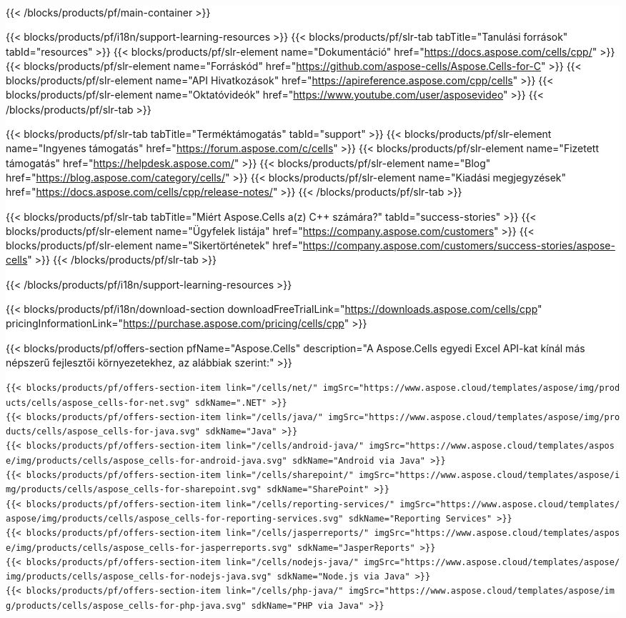    </div>
   
  </div>
 </div>
</div>


{{< /blocks/products/pf/main-container >}}


{{< blocks/products/pf/i18n/support-learning-resources >}}
{{< blocks/products/pf/slr-tab tabTitle="Tanulási források" tabId="resources" >}}
{{< blocks/products/pf/slr-element name="Dokumentáció" href="https://docs.aspose.com/cells/cpp/" >}}
{{< blocks/products/pf/slr-element name="Forráskód" href="https://github.com/aspose-cells/Aspose.Cells-for-C" >}}
{{< blocks/products/pf/slr-element name="API Hivatkozások" href="https://apireference.aspose.com/cpp/cells" >}}
{{< blocks/products/pf/slr-element name="Oktatóvideók" href="https://www.youtube.com/user/asposevideo" >}}
{{< /blocks/products/pf/slr-tab >}}

{{< blocks/products/pf/slr-tab tabTitle="Terméktámogatás" tabId="support" >}}
{{< blocks/products/pf/slr-element name="Ingyenes támogatás" href="https://forum.aspose.com/c/cells" >}}
{{< blocks/products/pf/slr-element name="Fizetett támogatás" href="https://helpdesk.aspose.com/" >}}
{{< blocks/products/pf/slr-element name="Blog" href="https://blog.aspose.com/category/cells/" >}}
{{< blocks/products/pf/slr-element name="Kiadási megjegyzések" href="https://docs.aspose.com/cells/cpp/release-notes/" >}}
{{< /blocks/products/pf/slr-tab >}}

{{< blocks/products/pf/slr-tab tabTitle="Miért Aspose.Cells a(z) C++ számára?" tabId="success-stories" >}}
{{< blocks/products/pf/slr-element name="Ügyfelek listája" href="https://company.aspose.com/customers" >}}
{{< blocks/products/pf/slr-element name="Sikertörténetek" href="https://company.aspose.com/customers/success-stories/aspose-cells" >}}
{{< /blocks/products/pf/slr-tab >}}

{{< /blocks/products/pf/i18n/support-learning-resources >}}

{{< blocks/products/pf/i18n/download-section downloadFreeTrialLink="https://downloads.aspose.com/cells/cpp" pricingInformationLink="https://purchase.aspose.com/pricing/cells/cpp" >}}

{{< blocks/products/pf/offers-section pfName="Aspose.Cells" description="A Aspose.Cells egyedi Excel API-kat kínál más népszerű fejlesztői környezetekhez, az alábbiak szerint:" >}}

    {{< blocks/products/pf/offers-section-item link="/cells/net/" imgSrc="https://www.aspose.cloud/templates/aspose/img/products/cells/aspose_cells-for-net.svg" sdkName=".NET" >}}
    {{< blocks/products/pf/offers-section-item link="/cells/java/" imgSrc="https://www.aspose.cloud/templates/aspose/img/products/cells/aspose_cells-for-java.svg" sdkName="Java" >}}
    {{< blocks/products/pf/offers-section-item link="/cells/android-java/" imgSrc="https://www.aspose.cloud/templates/aspose/img/products/cells/aspose_cells-for-android-java.svg" sdkName="Android via Java" >}}
    {{< blocks/products/pf/offers-section-item link="/cells/sharepoint/" imgSrc="https://www.aspose.cloud/templates/aspose/img/products/cells/aspose_cells-for-sharepoint.svg" sdkName="SharePoint" >}}
    {{< blocks/products/pf/offers-section-item link="/cells/reporting-services/" imgSrc="https://www.aspose.cloud/templates/aspose/img/products/cells/aspose_cells-for-reporting-services.svg" sdkName="Reporting Services" >}}
    {{< blocks/products/pf/offers-section-item link="/cells/jasperreports/" imgSrc="https://www.aspose.cloud/templates/aspose/img/products/cells/aspose_cells-for-jasperreports.svg" sdkName="JasperReports" >}}
    {{< blocks/products/pf/offers-section-item link="/cells/nodejs-java/" imgSrc="https://www.aspose.cloud/templates/aspose/img/products/cells/aspose_cells-for-nodejs-java.svg" sdkName="Node.js via Java" >}}
    {{< blocks/products/pf/offers-section-item link="/cells/php-java/" imgSrc="https://www.aspose.cloud/templates/aspose/img/products/cells/aspose_cells-for-php-java.svg" sdkName="PHP via Java" >}}